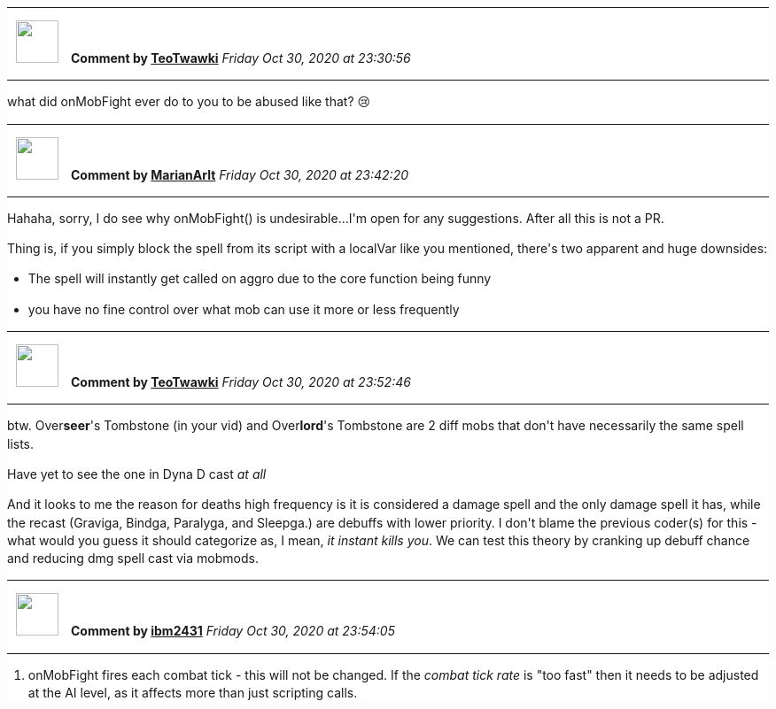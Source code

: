 
----
<a href="https://github.com/TeoTwawki"><img src="https://avatars0.githubusercontent.com/u/6871475?v=4" width="48" height="48" hspace="10"></img></a> **Comment by [TeoTwawki](https://github.com/TeoTwawki)**
_Friday Oct 30, 2020 at 23:30:56_

----

what did onMobFight ever do to you to be abused like that? :cry: 


----
<a href="https://github.com/MarianArlt"><img src="https://avatars3.githubusercontent.com/u/1492317?v=4" width="48" height="48" hspace="10"></img></a> **Comment by [MarianArlt](https://github.com/MarianArlt)**
_Friday Oct 30, 2020 at 23:42:20_

----

Hahaha, sorry, I do see why onMobFight() is undesirable...I'm open for any suggestions. After all this is not a PR.

Thing is, if you simply block the spell from its script with a localVar like you mentioned, there's two apparent and huge downsides:

- The spell will instantly get called on aggro due to the core function being funny

- you have no fine control over what mob can use it more or less frequently


----
<a href="https://github.com/TeoTwawki"><img src="https://avatars0.githubusercontent.com/u/6871475?v=4" width="48" height="48" hspace="10"></img></a> **Comment by [TeoTwawki](https://github.com/TeoTwawki)**
_Friday Oct 30, 2020 at 23:52:46_

----

btw. Over**seer**'s Tombstone (in your vid) and Over**lord**'s Tombstone are 2 diff mobs that don't have necessarily the same spell lists.



Have yet to see the one in Dyna D cast _at all_



And it looks to me the reason for deaths high frequency is it is considered a damage spell and the only damage spell it has, while the recast (Graviga, Bindga, Paralyga, and Sleepga.) are debuffs with lower priority. I don't blame the previous coder(s) for this - what would you guess it should categorize as, I mean, _it instant kills you_. We can test this theory by cranking up debuff chance and reducing dmg spell cast via mobmods.


----
<a href="https://github.com/ibm2431"><img src="https://avatars3.githubusercontent.com/u/13112942?v=4" width="48" height="48" hspace="10"></img></a> **Comment by [ibm2431](https://github.com/ibm2431)**
_Friday Oct 30, 2020 at 23:54:05_

----

1. onMobFight fires each combat tick - this will not be changed. If the _combat tick rate_ is "too fast" then it needs to be adjusted at the AI level, as it affects more than just scripting calls.
